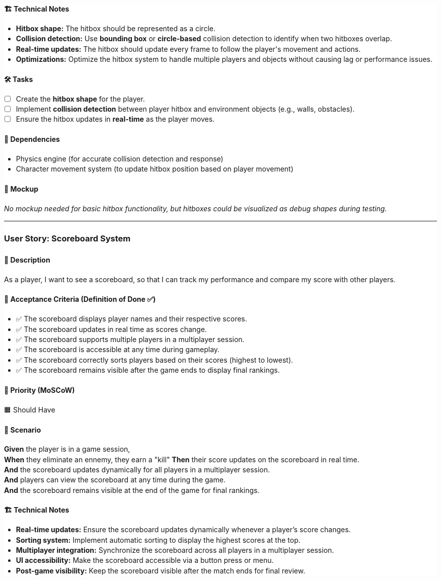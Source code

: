 #### 🏗️ Technical Notes  
- **Hitbox shape:** The hitbox should be represented as a circle.
- **Collision detection:** Use **bounding box** or **circle-based** collision detection to identify when two hitboxes overlap.  
- **Real-time updates:** The hitbox should update every frame to follow the player's movement and actions.  
- **Optimizations:** Optimize the hitbox system to handle multiple players and objects without causing lag or performance issues.   

#### 🛠️ Tasks  
- [ ] Create the **hitbox shape** for the player.  
- [ ] Implement **collision detection** between player hitbox and environment objects (e.g., walls, obstacles).   
- [ ] Ensure the hitbox updates in **real-time** as the player moves.  

#### 🔗 Dependencies  
- Physics engine (for accurate collision detection and response)  
- Character movement system (to update hitbox position based on player movement) 

#### 🎨 Mockup   
*No mockup needed for basic hitbox functionality, but hitboxes could be visualized as debug shapes during testing.*

____

### User Story: Scoreboard System  

#### 📌 Description  
As a player, I want to see a scoreboard, so that I can track my performance and compare my score with other players.

#### 🎯 Acceptance Criteria (Definition of Done ✅)  
- ✅ The scoreboard displays player names and their respective scores.  
- ✅ The scoreboard updates in real time as scores change.  
- ✅ The scoreboard supports multiple players in a multiplayer session.  
- ✅ The scoreboard is accessible at any time during gameplay.  
- ✅ The scoreboard correctly sorts players based on their scores (highest to lowest).
- ✅ The scoreboard remains visible after the game ends to display final rankings.  

#### 🔄 Priority (MoSCoW)  
🟧 Should Have

#### 📝 Scenario  
**Given** the player is in a game session,  
**When** they eliminate an ennemy, they earn a "kill" 
**Then** their score updates on the scoreboard in real time.  
**And** the scoreboard updates dynamically for all players in a multiplayer session.  
**And** players can view the scoreboard at any time during the game.  
**And** the scoreboard remains visible at the end of the game for final rankings.  

#### 🏗️ Technical Notes  
- **Real-time updates:** Ensure the scoreboard updates dynamically whenever a player’s score changes.  
- **Sorting system:** Implement automatic sorting to display the highest scores at the top.  
- **Multiplayer integration:** Synchronize the scoreboard across all players in a multiplayer session.  
- **UI accessibility:** Make the scoreboard accessible via a button press or menu.  
- **Post-game visibility:** Keep the scoreboard visible after the match ends for final review.  
